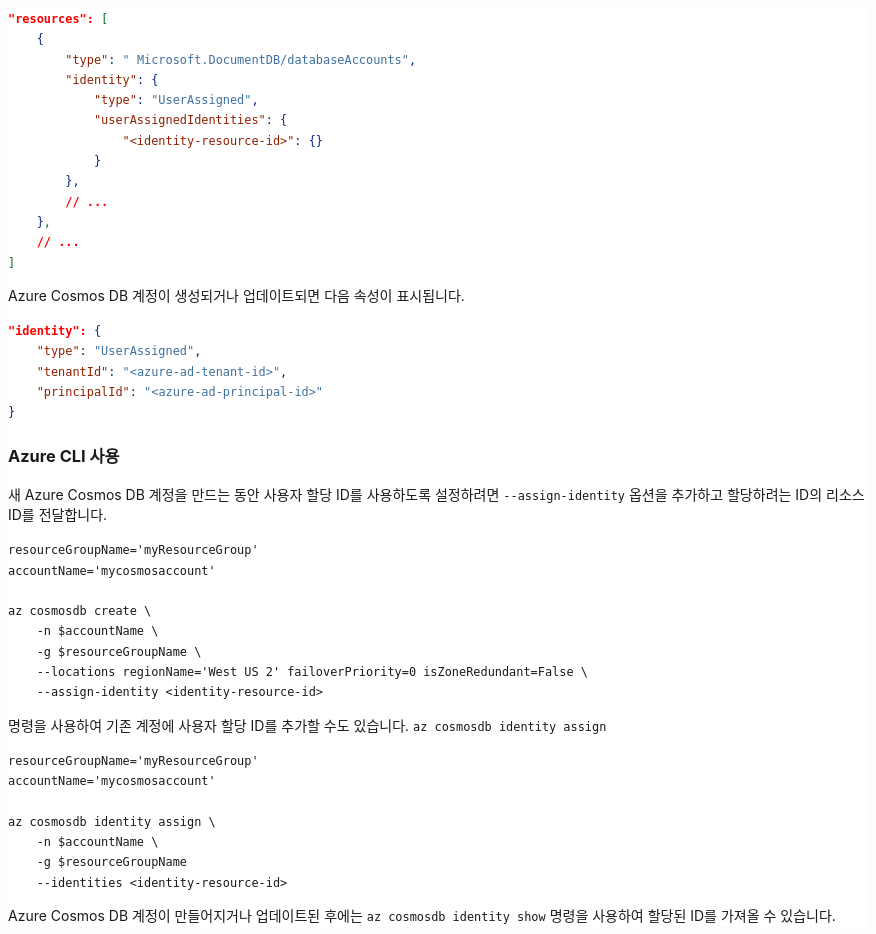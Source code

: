 ```json
"resources": [
    {
        "type": " Microsoft.DocumentDB/databaseAccounts",
        "identity": {
            "type": "UserAssigned",
            "userAssignedIdentities": {
                "<identity-resource-id>": {}
            }
        },
        // ...
    },
    // ...
]
```

Azure Cosmos DB 계정이 생성되거나 업데이트되면 다음 속성이 표시됩니다.

```json
"identity": {
    "type": "UserAssigned",
    "tenantId": "<azure-ad-tenant-id>",
    "principalId": "<azure-ad-principal-id>"
}
```

### <a name="using-the-azure-cli"></a>Azure CLI 사용

새 Azure Cosmos DB 계정을 만드는 동안 사용자 할당 ID를 사용하도록 설정하려면 `--assign-identity` 옵션을 추가하고 할당하려는 ID의 리소스 ID를 전달합니다.

```azurecli
resourceGroupName='myResourceGroup'
accountName='mycosmosaccount'

az cosmosdb create \
    -n $accountName \
    -g $resourceGroupName \
    --locations regionName='West US 2' failoverPriority=0 isZoneRedundant=False \
    --assign-identity <identity-resource-id>
```

명령을 사용하여 기존 계정에 사용자 할당 ID를 추가할 수도 있습니다. `az cosmosdb identity assign`

```azurecli
resourceGroupName='myResourceGroup'
accountName='mycosmosaccount'

az cosmosdb identity assign \
    -n $accountName \
    -g $resourceGroupName
    --identities <identity-resource-id>
```

Azure Cosmos DB 계정이 만들어지거나 업데이트된 후에는 `az cosmosdb identity show` 명령을 사용하여 할당된 ID를 가져올 수 있습니다.
